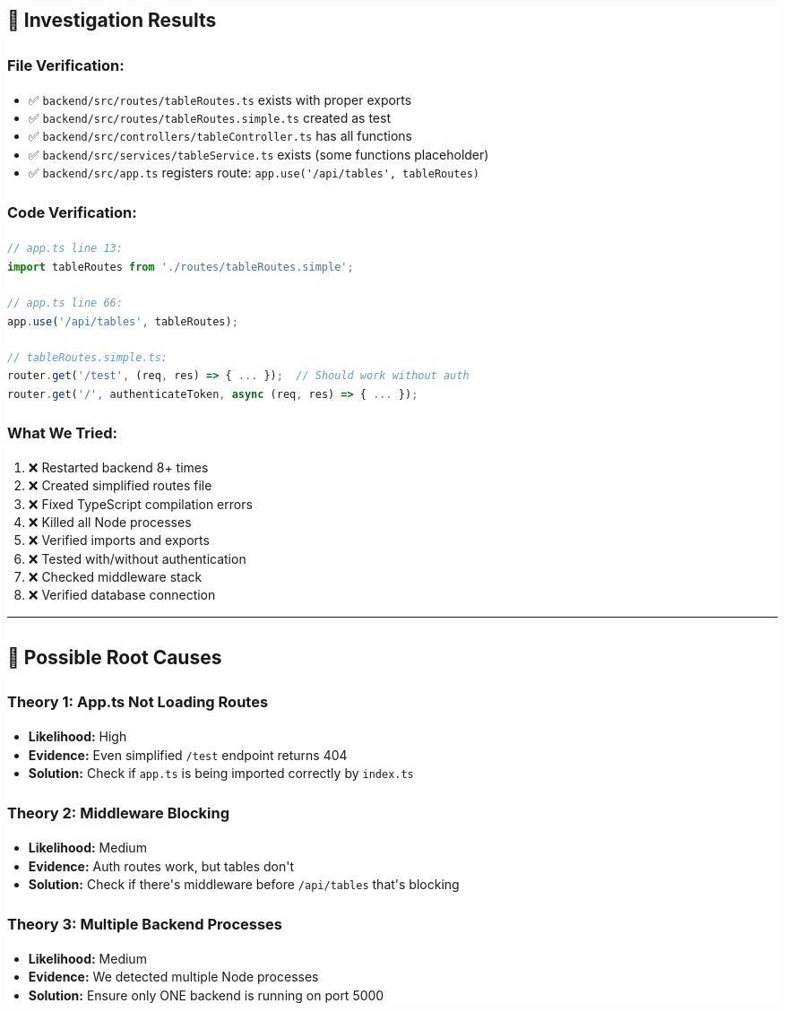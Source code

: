
## 🔎 Investigation Results

### File Verification:
- ✅ `backend/src/routes/tableRoutes.ts` exists with proper exports
- ✅ `backend/src/routes/tableRoutes.simple.ts` created as test
- ✅ `backend/src/controllers/tableController.ts` has all functions
- ✅ `backend/src/services/tableService.ts` exists (some functions placeholder)
- ✅ `backend/src/app.ts` registers route: `app.use('/api/tables', tableRoutes)`

### Code Verification:
```typescript
// app.ts line 13:
import tableRoutes from './routes/tableRoutes.simple';

// app.ts line 66:
app.use('/api/tables', tableRoutes);

// tableRoutes.simple.ts:
router.get('/test', (req, res) => { ... });  // Should work without auth
router.get('/', authenticateToken, async (req, res) => { ... });
```

### What We Tried:
1. ❌ Restarted backend 8+ times
2. ❌ Created simplified routes file
3. ❌ Fixed TypeScript compilation errors
4. ❌ Killed all Node processes
5. ❌ Verified imports and exports
6. ❌ Tested with/without authentication
7. ❌ Checked middleware stack
8. ❌ Verified database connection

---

## 🤔 Possible Root Causes

### Theory 1: App.ts Not Loading Routes
- **Likelihood:** High
- **Evidence:** Even simplified `/test` endpoint returns 404
- **Solution:** Check if `app.ts` is being imported correctly by `index.ts`

### Theory 2: Middleware Blocking
- **Likelihood:** Medium
- **Evidence:** Auth routes work, but tables don't
- **Solution:** Check if there's middleware before `/api/tables` that's blocking

### Theory 3: Multiple Backend Processes
- **Likelihood:** Medium
- **Evidence:** We detected multiple Node processes
- **Solution:** Ensure only ONE backend is running on port 5000
